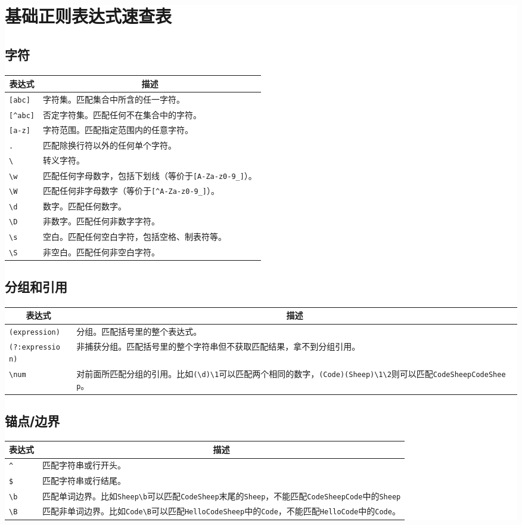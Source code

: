 # 基础正则表达式速查表



## 字符

| **表达式** | **描述**                                               |
| ---------- | ------------------------------------------------------ |
| `[abc]`    | 字符集。匹配集合中所含的任一字符。                     |
| `[^abc]`   | 否定字符集。匹配任何不在集合中的字符。                 |
| `[a-z]`    | 字符范围。匹配指定范围内的任意字符。                   |
| `.`        | 匹配除换行符以外的任何单个字符。                       |
| `\`        | 转义字符。                                             |
| `\w`       | 匹配任何字母数字，包括下划线（等价于`[A-Za-z0-9_]`）。 |
| `\W`       | 匹配任何非字母数字（等价于`[^A-Za-z0-9_]`）。          |
| `\d`       | 数字。匹配任何数字。                                   |
| `\D`       | 非数字。匹配任何非数字字符。                           |
| `\s`       | 空白。匹配任何空白字符，包括空格、制表符等。           |
| `\S`       | 非空白。匹配任何非空白字符。                           |



## 分组和引用

| **表达式**       | **描述**                                                     |
| ---------------- | ------------------------------------------------------------ |
| `(expression)`   | 分组。匹配括号里的整个表达式。                               |
| `(?:expression)` | 非捕获分组。匹配括号里的整个字符串但不获取匹配结果，拿不到分组引用。 |
| `\num`           | 对前面所匹配分组的引用。比如`(\d)\1`可以匹配两个相同的数字，`(Code)(Sheep)\1\2`则可以匹配`CodeSheepCodeSheep`。 |

## 锚点/边界

| **表达式** | **描述**                                                     |
| ---------- | ------------------------------------------------------------ |
| `^`        | 匹配字符串或行开头。                                         |
| `$`        | 匹配字符串或行结尾。                                         |
| `\b`       | 匹配单词边界。比如`Sheep\b`可以匹配`CodeSheep`末尾的`Sheep`，不能匹配`CodeSheepCode`中的`Sheep` |
| `\B`       | 匹配非单词边界。比如`Code\B`可以匹配`HelloCodeSheep`中的`Code`，不能匹配`HelloCode`中的`Code`。 |
